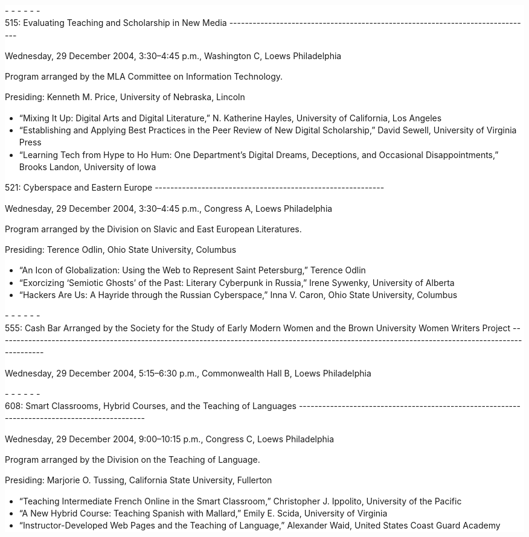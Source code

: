 </div></div>- - - - - -

<div><div><a name="session515">515</a>: Evaluating Teaching and Scholarship in New Media
------------------------------------------------------------------------------

Wednesday, 29 December 2004, 3:30–4:45 p.m., Washington C, Loews Philadelphia

Program arranged by the MLA Committee on Information Technology.

Presiding: Kenneth M. Price, University of Nebraska, Lincoln

- “Mixing It Up: Digital Arts and Digital Literature,” N. Katherine Hayles, University of California, Los Angeles
- “Establishing and Applying Best Practices in the Peer Review of New Digital Scholarship,” David Sewell, University of Virginia Press
- “Learning Tech from Hype to Ho Hum: One Department’s Digital Dreams, Deceptions, and Occasional Disappointments,” Brooks Landon, University of Iowa

</div><div><a name="session521">521</a>: Cyberspace and Eastern Europe
-----------------------------------------------------------

Wednesday, 29 December 2004, 3:30–4:45 p.m., Congress A, Loews Philadelphia

Program arranged by the Division on Slavic and East European Literatures.

Presiding: Terence Odlin, Ohio State University, Columbus

- “An Icon of Globalization: Using the Web to Represent Saint Petersburg,” Terence Odlin
- “Exorcizing ‘Semiotic Ghosts’ of the Past: Literary Cyberpunk in Russia,” Irene Sywenky, University of Alberta
- “Hackers Are Us: A Hayride through the Russian Cyberspace,” Inna V. Caron, Ohio State University, Columbus

</div></div>- - - - - -

<div><div><a name="session555">555</a>: Cash Bar Arranged by the Society for the Study of Early Modern Women and the Brown University Women Writers Project
-------------------------------------------------------------------------------------------------------------------------------------------------

Wednesday, 29 December 2004, 5:15–6:30 p.m., Commonwealth Hall B, Loews Philadelphia

</div></div>- - - - - -

<div><div><a name="session608">608</a>: Smart Classrooms, Hybrid Courses, and the Teaching of Languages
---------------------------------------------------------------------------------------------

Wednesday, 29 December 2004, 9:00–10:15 p.m., Congress C, Loews Philadelphia

Program arranged by the Division on the Teaching of Language.

Presiding: Marjorie O. Tussing, California State University, Fullerton

- “Teaching Intermediate French Online in the Smart Classroom,” Christopher J. Ippolito, University of the Pacific
- “A New Hybrid Course: Teaching Spanish with Mallard,” Emily E. Scida, University of Virginia
- “Instructor-Developed Web Pages and the Teaching of Language,” Alexander Waid, United States Coast Guard Academy
